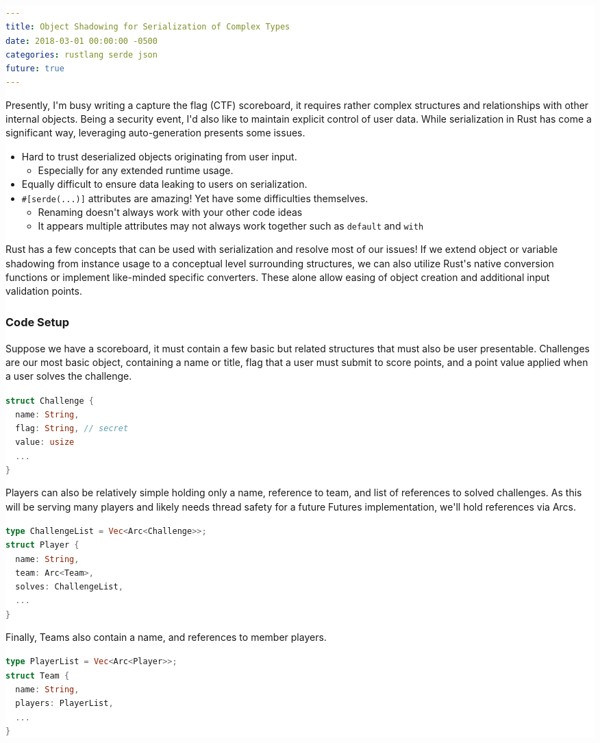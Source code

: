 ```yaml
---
title: Object Shadowing for Serialization of Complex Types
date: 2018-03-01 00:00:00 -0500
categories: rustlang serde json
future: true
---
```

Presently, I'm busy writing a capture the flag (CTF) scoreboard, it requires rather complex structures and relationships with other internal objects. Being a security event, I'd also like to maintain explicit control of user data. While serialization in Rust has come a significant way, leveraging auto-generation presents some issues.

* Hard to trust deserialized objects originating from user input.
  * Especially for any extended runtime usage.
* Equally difficult to ensure data leaking to users on serialization.
* `#[serde(...)]` attributes are amazing! Yet have some difficulties themselves.
  * Renaming doesn't always work with your other code ideas
  * It appears multiple attributes may not always work together such as `default` and `with`

Rust has a few concepts that can be used with serialization and resolve most of our issues! If we extend object or variable shadowing from instance usage to a conceptual level surrounding structures, we can also utilize Rust's native conversion functions or implement like-minded specific converters. These alone allow easing of object creation and additional input validation points.

### Code Setup

Suppose we have a scoreboard, it must contain a few basic but related structures that must also be user presentable. Challenges are our most basic object, containing a name or title, flag that a user must submit to score points, and a point value applied when a user solves the challenge.

```rust
struct Challenge {
  name: String,
  flag: String, // secret
  value: usize
  ...
}
```

Players can also be relatively simple holding only a name, reference to team, and list of references to solved challenges. As this will be serving many players and likely needs thread safety for a future Futures implementation, we'll hold references via Arcs.

```rust
type ChallengeList = Vec<Arc<Challenge>>;
struct Player {
  name: String,
  team: Arc<Team>,
  solves: ChallengeList,
  ...
}
```

Finally, Teams also contain a name, and references to member players.
```rust
type PlayerList = Vec<Arc<Player>>;
struct Team {
  name: String,
  players: PlayerList,
  ...
}
```
